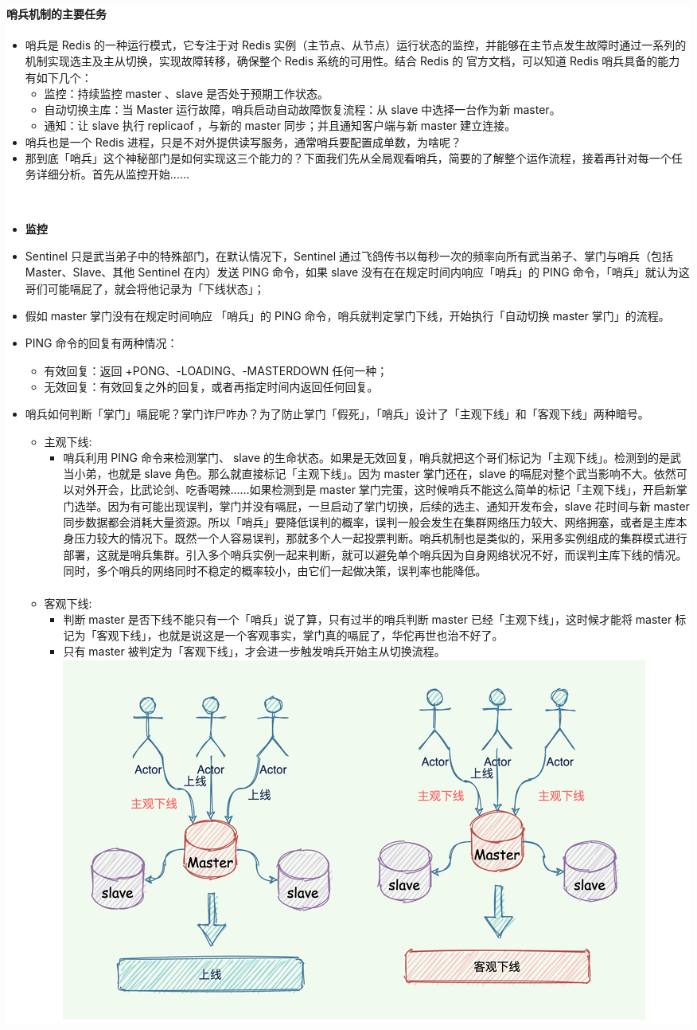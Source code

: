 #### **哨兵机制的主要任务**
- 哨兵是 Redis 的一种运行模式，它专注于对 Redis 实例（主节点、从节点）运行状态的监控，并能够在主节点发生故障时通过一系列的机制实现选主及主从切换，实现故障转移，确保整个 Redis 系统的可用性。结合 Redis 的 官方文档，可以知道 Redis 哨兵具备的能力有如下几个：
  - 监控：持续监控 master 、slave 是否处于预期工作状态。
  - 自动切换主库：当 Master 运行故障，哨兵启动自动故障恢复流程：从 slave 中选择一台作为新 master。
  - 通知：让 slave 执行 replicaof ，与新的 master 同步；并且通知客户端与新 master 建立连接。
- 哨兵也是一个 Redis 进程，只是不对外提供读写服务，通常哨兵要配置成单数，为啥呢？
- 那到底「哨兵」这个神秘部门是如何实现这三个能力的？下面我们先从全局观看哨兵，简要的了解整个运作流程，接着再针对每一个任务详细分析。首先从监控开始…...

<br>

- **监控**
- Sentinel 只是武当弟子中的特殊部门，在默认情况下，Sentinel 通过飞鸽传书以每秒一次的频率向所有武当弟子、掌门与哨兵（包括 Master、Slave、其他 Sentinel 在内）发送 PING 命令，如果 slave 没有在在规定时间内响应「哨兵」的 PING 命令，「哨兵」就认为这哥们可能嗝屁了，就会将他记录为「下线状态」；
- 假如 master 掌门没有在规定时间响应 「哨兵」的 PING 命令，哨兵就判定掌门下线，开始执行「自动切换 master 掌门」的流程。
- PING 命令的回复有两种情况：
  - 有效回复：返回 +PONG、-LOADING、-MASTERDOWN 任何一种；
  - 无效回复：有效回复之外的回复，或者再指定时间内返回任何回复。
- 哨兵如何判断「掌门」嗝屁呢？掌门诈尸咋办？为了防止掌门「假死」，「哨兵」设计了「主观下线」和「客观下线」两种暗号。
  - 主观下线:
    - 哨兵利用 PING 命令来检测掌门、 slave 的生命状态。如果是无效回复，哨兵就把这个哥们标记为「主观下线」。检测到的是武当小弟，也就是 slave 角色。那么就直接标记「主观下线」。因为 master 掌门还在，slave 的嗝屁对整个武当影响不大。依然可以对外开会，比武论剑、吃香喝辣…...如果检测到是 master 掌门完蛋，这时候哨兵不能这么简单的标记「主观下线」，开启新掌门选举。因为有可能出现误判，掌门并没有嗝屁，一旦启动了掌门切换，后续的选主、通知开发布会，slave 花时间与新 master 同步数据都会消耗大量资源。所以「哨兵」要降低误判的概率，误判一般会发生在集群网络压力较大、网络拥塞，或者是主库本身压力较大的情况下。既然一个人容易误判，那就多个人一起投票判断。哨兵机制也是类似的，采用多实例组成的集群模式进行部署，这就是哨兵集群。引入多个哨兵实例一起来判断，就可以避免单个哨兵因为自身网络状况不好，而误判主库下线的情况。同时，多个哨兵的网络同时不稳定的概率较小，由它们一起做决策，误判率也能降低。
  
  <br>
  
  - 客观下线:
    - 判断 master 是否下线不能只有一个「哨兵」说了算，只有过半的哨兵判断 master 已经「主观下线」，这时候才能将 master 标记为「客观下线」，也就是说这是一个客观事实，掌门真的嗝屁了，华佗再世也治不好了。
    - 只有 master 被判定为「客观下线」，才会进一步触发哨兵开始主从切换流程。
![sen2](../images/sen2.png)
